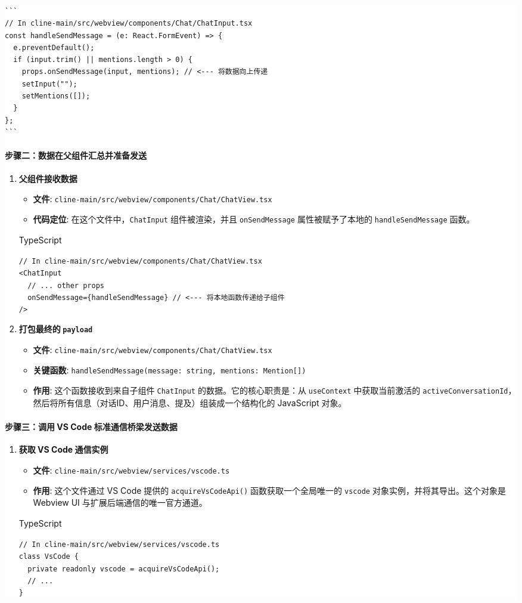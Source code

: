     ```
    // In cline-main/src/webview/components/Chat/ChatInput.tsx
    const handleSendMessage = (e: React.FormEvent) => {
      e.preventDefault();
      if (input.trim() || mentions.length > 0) {
        props.onSendMessage(input, mentions); // <--- 将数据向上传递
        setInput("");
        setMentions([]);
      }
    };
    ```
    

#### **步骤二：数据在父组件汇总并准备发送**

1. **父组件接收数据**
    
    - **文件**: `cline-main/src/webview/components/Chat/ChatView.tsx`
        
    - **代码定位**: 在这个文件中，`ChatInput` 组件被渲染，并且 `onSendMessage` 属性被赋予了本地的 `handleSendMessage` 函数。
        
    
    TypeScript
    
    ```
    // In cline-main/src/webview/components/Chat/ChatView.tsx
    <ChatInput
      // ... other props
      onSendMessage={handleSendMessage} // <--- 将本地函数传递给子组件
    />
    ```
    
2. **打包最终的 `payload`**
    
    - **文件**: `cline-main/src/webview/components/Chat/ChatView.tsx`
        
    - **关键函数**: `handleSendMessage(message: string, mentions: Mention[])`
        
    - **作用**: 这个函数接收到来自子组件 `ChatInput` 的数据。它的核心职责是：从 `useContext` 中获取当前激活的 `activeConversationId`，然后将所有信息（对话ID、用户消息、提及）组装成一个结构化的 JavaScript 对象。
        

#### **步骤三：调用 VS Code 标准通信桥梁发送数据**

1. **获取 VS Code 通信实例**
    
    - **文件**: `cline-main/src/webview/services/vscode.ts`
        
    - **作用**: 这个文件通过 VS Code 提供的 `acquireVsCodeApi()` 函数获取一个全局唯一的 `vscode` 对象实例，并将其导出。这个对象是 Webview UI 与扩展后端通信的唯一官方通道。
        
    
    TypeScript
    
    ```
    // In cline-main/src/webview/services/vscode.ts
    class VsCode {
      private readonly vscode = acquireVsCodeApi();
      // ...
    }
    ```
    